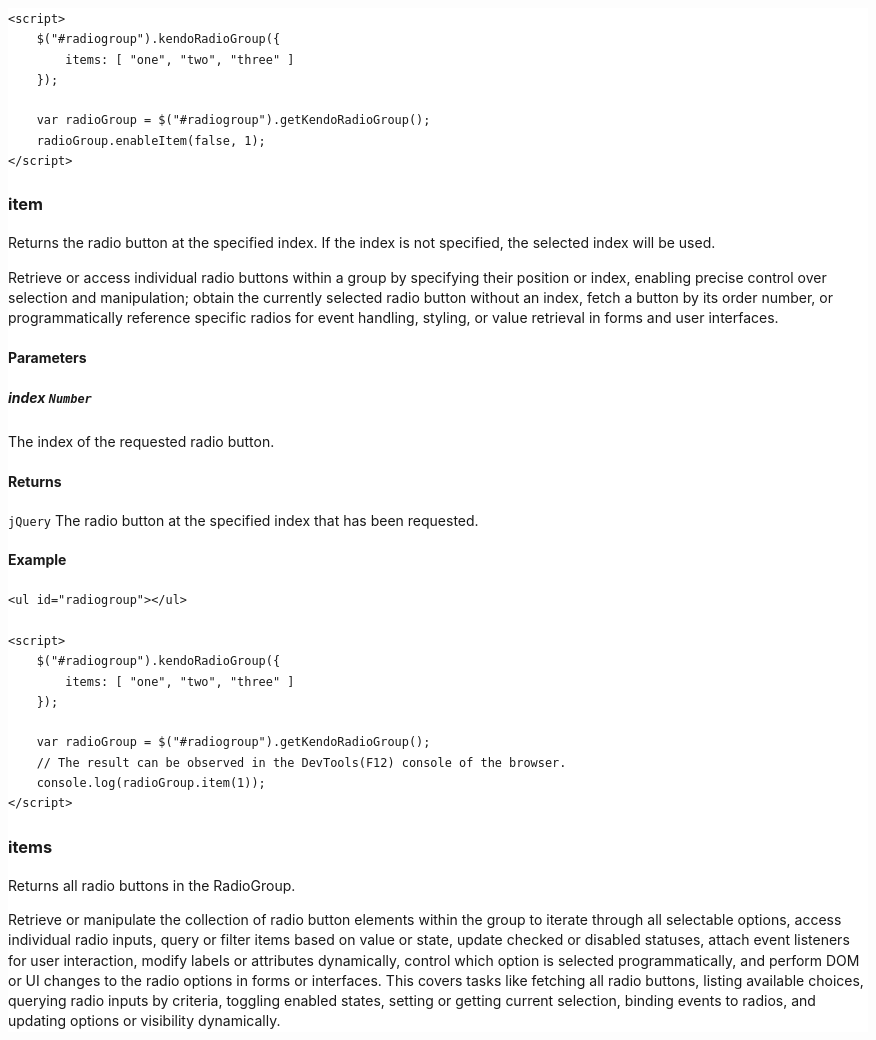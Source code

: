     <script>
        $("#radiogroup").kendoRadioGroup({
            items: [ "one", "two", "three" ]
        });

        var radioGroup = $("#radiogroup").getKendoRadioGroup();
        radioGroup.enableItem(false, 1);
    </script>

### item

Returns the radio button at the specified index. If the index is not specified, the selected index will be used.


<div class="meta-api-description">
Retrieve or access individual radio buttons within a group by specifying their position or index, enabling precise control over selection and manipulation; obtain the currently selected radio button without an index, fetch a button by its order number, or programmatically reference specific radios for event handling, styling, or value retrieval in forms and user interfaces.
</div>

#### Parameters

##### index `Number`

The index of the requested radio button.

#### Returns

`jQuery` The radio button at the specified index that has been requested.

#### Example

    <ul id="radiogroup"></ul>

    <script>
        $("#radiogroup").kendoRadioGroup({
            items: [ "one", "two", "three" ]
        });

        var radioGroup = $("#radiogroup").getKendoRadioGroup();
        // The result can be observed in the DevTools(F12) console of the browser.
        console.log(radioGroup.item(1));
    </script>

### items

Returns all radio buttons in the RadioGroup.


<div class="meta-api-description">
Retrieve or manipulate the collection of radio button elements within the group to iterate through all selectable options, access individual radio inputs, query or filter items based on value or state, update checked or disabled statuses, attach event listeners for user interaction, modify labels or attributes dynamically, control which option is selected programmatically, and perform DOM or UI changes to the radio options in forms or interfaces. This covers tasks like fetching all radio buttons, listing available choices, querying radio inputs by criteria, toggling enabled states, setting or getting current selection, binding events to radios, and updating options or visibility dynamically.
</div>

